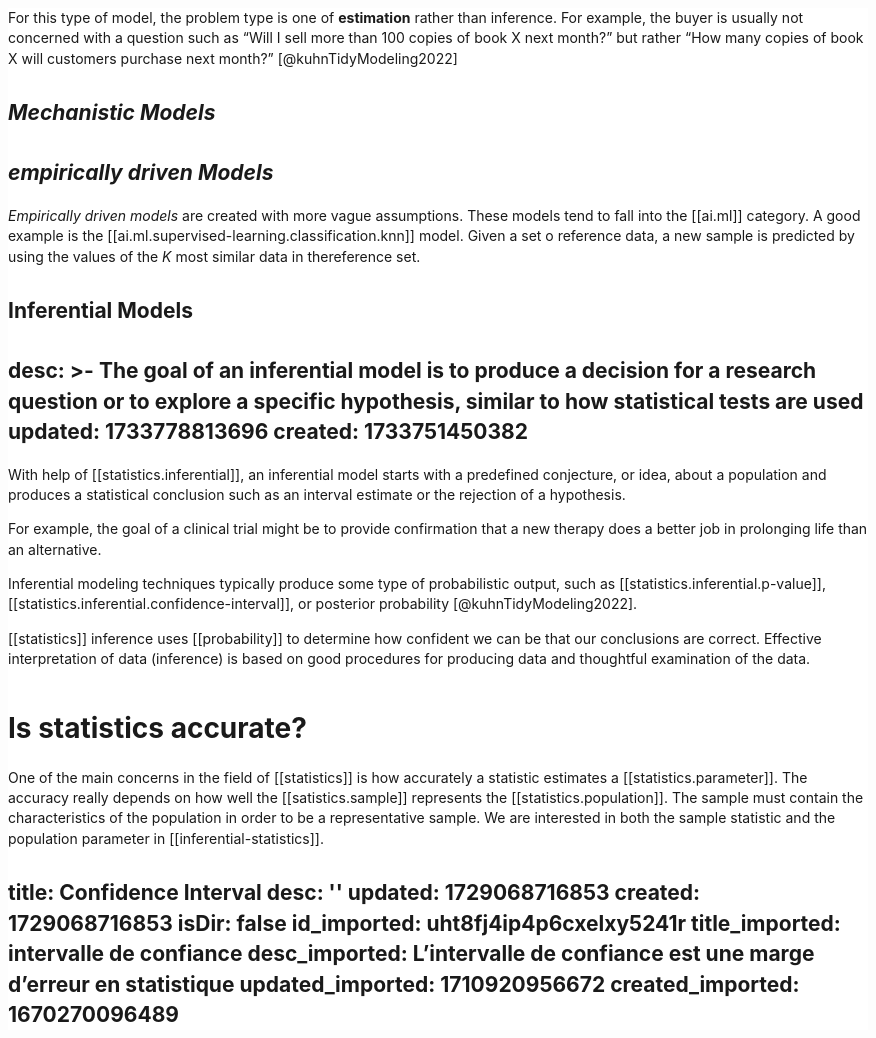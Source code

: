 For this type of model, the problem type is one of **estimation** rather
than inference. For example, the buyer is usually not concerned with a
question such as “Will I sell more than 100 copies of book X next month?”
but rather “How many copies of book X will customers purchase next month?”
[@kuhnTidyModeling2022]

## _Mechanistic Models_

## _empirically driven Models_

_Empirically driven models_ are created with more vague assumptions. These
models tend to fall into the [[ai.ml]] category. A good example is the
[[ai.ml.supervised-learning.classification.knn]] model. Given a set o
reference data, a new sample is predicted by using the values of the $K$
most similar data in thereference set.

## Inferential Models
desc: >-
  The goal of an inferential model is to produce a decision for a research
  question or to explore a specific hypothesis, similar to how statistical tests
  are used
updated: 1733778813696
created: 1733751450382
---

With help of [[statistics.inferential]], an inferential model starts
with a predefined conjecture, or idea, about a population and produces
a statistical conclusion such as an interval estimate or the rejection
of a hypothesis.

For example, the goal of a clinical trial might be to provide confirmation
that a new therapy does a better job in prolonging life than an alternative.

Inferential modeling techniques typically produce some type of probabilistic
output, such as [[statistics.inferential.p-value]], [[statistics.inferential.confidence-interval]],
or posterior probability [@kuhnTidyModeling2022].

[[statistics]] inference uses [[probability]] to determine how confident we can be that our conclusions are correct. Effective interpretation of data (inference) is based on good procedures for producing data and thoughtful examination of the data.

# Is statistics accurate?

One of the main concerns in the field of [[statistics]] is how accurately a
statistic estimates a [[statistics.parameter]]. The accuracy really depends on
how well the [[satistics.sample]] represents the [[statistics.population]]. The sample
must contain the characteristics of the population in order to be a
representative sample. We are interested in both the sample statistic and the
population parameter in [[inferential-statistics]].

title: Confidence Interval
desc: ''
updated: 1729068716853
created: 1729068716853
isDir: false
id_imported: uht8fj4ip4p6cxelxy5241r
title_imported: intervalle de confiance
desc_imported: L’intervalle de confiance est une marge d’erreur en statistique
updated_imported: 1710920956672
created_imported: 1670270096489
---
